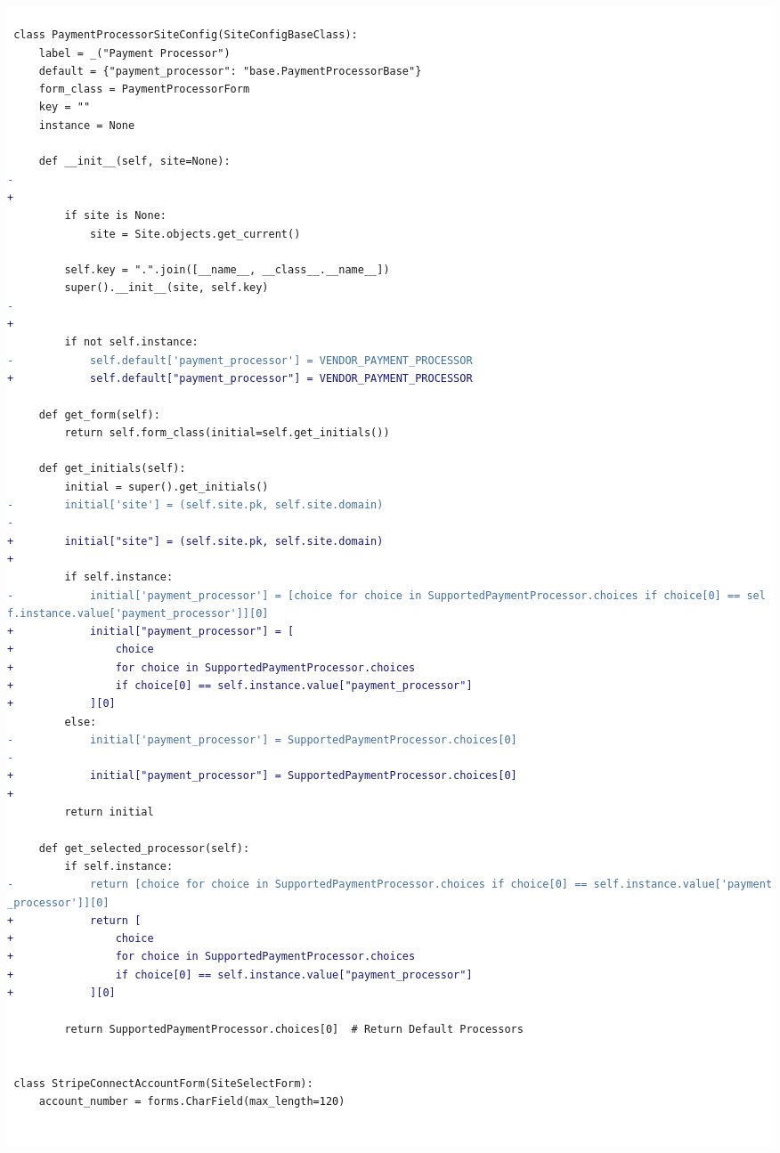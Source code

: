 ```diff
 
 class PaymentProcessorSiteConfig(SiteConfigBaseClass):
     label = _("Payment Processor")
     default = {"payment_processor": "base.PaymentProcessorBase"}
     form_class = PaymentProcessorForm
     key = ""
     instance = None
 
     def __init__(self, site=None):
-        
+
         if site is None:
             site = Site.objects.get_current()
 
         self.key = ".".join([__name__, __class__.__name__])
         super().__init__(site, self.key)
-        
+
         if not self.instance:
-            self.default['payment_processor'] = VENDOR_PAYMENT_PROCESSOR
+            self.default["payment_processor"] = VENDOR_PAYMENT_PROCESSOR
 
     def get_form(self):
         return self.form_class(initial=self.get_initials())
 
     def get_initials(self):
         initial = super().get_initials()
-        initial['site'] = (self.site.pk, self.site.domain)
-        
+        initial["site"] = (self.site.pk, self.site.domain)
+
         if self.instance:
-            initial['payment_processor'] = [choice for choice in SupportedPaymentProcessor.choices if choice[0] == self.instance.value['payment_processor']][0]
+            initial["payment_processor"] = [
+                choice
+                for choice in SupportedPaymentProcessor.choices
+                if choice[0] == self.instance.value["payment_processor"]
+            ][0]
         else:
-            initial['payment_processor'] = SupportedPaymentProcessor.choices[0]
-        
+            initial["payment_processor"] = SupportedPaymentProcessor.choices[0]
+
         return initial
 
     def get_selected_processor(self):
         if self.instance:
-            return [choice for choice in SupportedPaymentProcessor.choices if choice[0] == self.instance.value['payment_processor']][0]
+            return [
+                choice
+                for choice in SupportedPaymentProcessor.choices
+                if choice[0] == self.instance.value["payment_processor"]
+            ][0]
 
         return SupportedPaymentProcessor.choices[0]  # Return Default Processors
 
 
 class StripeConnectAccountForm(SiteSelectForm):
     account_number = forms.CharField(max_length=120)
 
 
```
